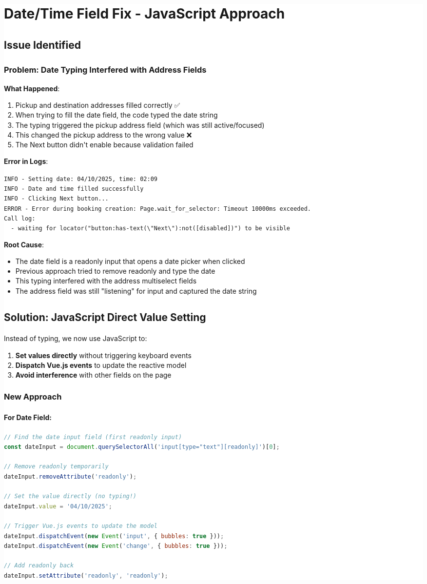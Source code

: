# Date/Time Field Fix - JavaScript Approach

## Issue Identified

### Problem: Date Typing Interfered with Address Fields

**What Happened**:
1. Pickup and destination addresses filled correctly ✅
2. When trying to fill the date field, the code typed the date string
3. The typing triggered the pickup address field (which was still active/focused)
4. This changed the pickup address to the wrong value ❌
5. The Next button didn't enable because validation failed

**Error in Logs**:
```
INFO - Setting date: 04/10/2025, time: 02:09
INFO - Date and time filled successfully
INFO - Clicking Next button...
ERROR - Error during booking creation: Page.wait_for_selector: Timeout 10000ms exceeded.
Call log:
  - waiting for locator("button:has-text(\"Next\"):not([disabled])") to be visible
```

**Root Cause**:
- The date field is a readonly input that opens a date picker when clicked
- Previous approach tried to remove readonly and type the date
- This typing interfered with the address multiselect fields
- The address field was still "listening" for input and captured the date string

## Solution: JavaScript Direct Value Setting

Instead of typing, we now use JavaScript to:
1. **Set values directly** without triggering keyboard events
2. **Dispatch Vue.js events** to update the reactive model
3. **Avoid interference** with other fields on the page

### New Approach

#### For Date Field:
```javascript
// Find the date input field (first readonly input)
const dateInput = document.querySelectorAll('input[type="text"][readonly]')[0];

// Remove readonly temporarily
dateInput.removeAttribute('readonly');

// Set the value directly (no typing!)
dateInput.value = '04/10/2025';

// Trigger Vue.js events to update the model
dateInput.dispatchEvent(new Event('input', { bubbles: true }));
dateInput.dispatchEvent(new Event('change', { bubbles: true }));

// Add readonly back
dateInput.setAttribute('readonly', 'readonly');
```
